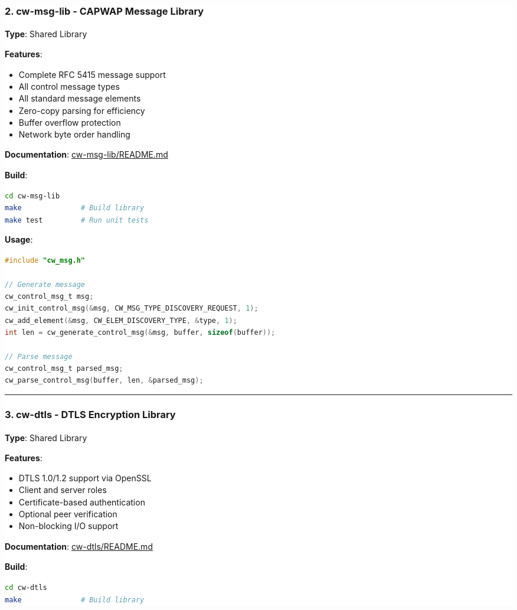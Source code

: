 
### 2. cw-msg-lib - CAPWAP Message Library
**Type**: Shared Library

**Features**:
- Complete RFC 5415 message support
- All control message types
- All standard message elements
- Zero-copy parsing for efficiency
- Buffer overflow protection
- Network byte order handling

**Documentation**: [cw-msg-lib/README.md](cw-msg-lib/README.md)

**Build**:
```bash
cd cw-msg-lib
make              # Build library
make test         # Run unit tests
```

**Usage**:
```c
#include "cw_msg.h"

// Generate message
cw_control_msg_t msg;
cw_init_control_msg(&msg, CW_MSG_TYPE_DISCOVERY_REQUEST, 1);
cw_add_element(&msg, CW_ELEM_DISCOVERY_TYPE, &type, 1);
int len = cw_generate_control_msg(&msg, buffer, sizeof(buffer));

// Parse message
cw_control_msg_t parsed_msg;
cw_parse_control_msg(buffer, len, &parsed_msg);
```

---

### 3. cw-dtls - DTLS Encryption Library
**Type**: Shared Library

**Features**:
- DTLS 1.0/1.2 support via OpenSSL
- Client and server roles
- Certificate-based authentication
- Optional peer verification
- Non-blocking I/O support

**Documentation**: [cw-dtls/README.md](cw-dtls/README.md)

**Build**:
```bash
cd cw-dtls
make              # Build library
```
